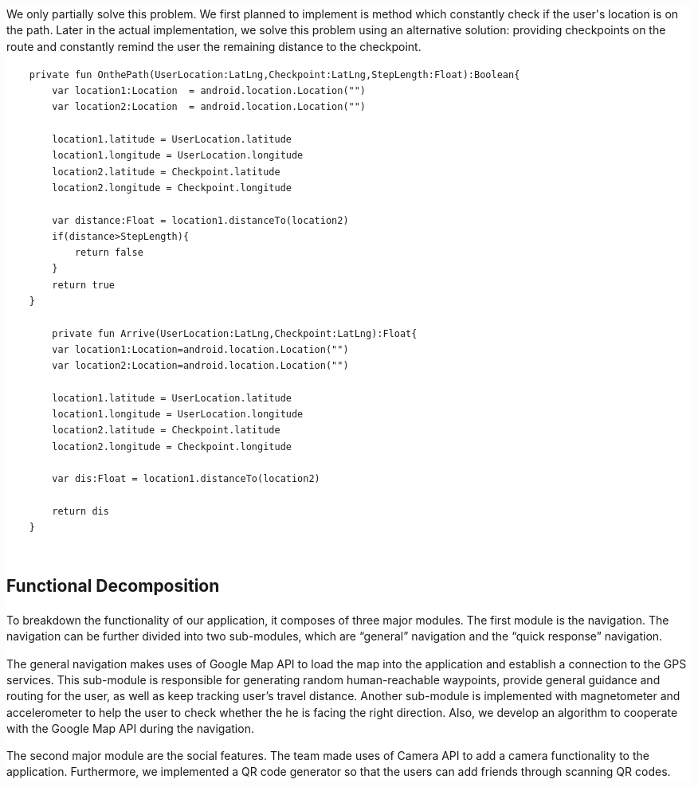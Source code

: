 We only partially solve this problem. We first planned to implement is method which constantly check if the user's location is on the path. Later in the actual implementation, we solve this problem using an alternative solution: providing checkpoints on the route and constantly remind the user the remaining distance to the checkpoint. 

```
    private fun OnthePath(UserLocation:LatLng,Checkpoint:LatLng,StepLength:Float):Boolean{
        var location1:Location  = android.location.Location("")
        var location2:Location  = android.location.Location("")

        location1.latitude = UserLocation.latitude
        location1.longitude = UserLocation.longitude
        location2.latitude = Checkpoint.latitude
        location2.longitude = Checkpoint.longitude

        var distance:Float = location1.distanceTo(location2)
        if(distance>StepLength){
            return false
        }
        return true
    }
    
        private fun Arrive(UserLocation:LatLng,Checkpoint:LatLng):Float{
        var location1:Location=android.location.Location("")
        var location2:Location=android.location.Location("")

        location1.latitude = UserLocation.latitude
        location1.longitude = UserLocation.longitude
        location2.latitude = Checkpoint.latitude
        location2.longitude = Checkpoint.longitude

        var dis:Float = location1.distanceTo(location2)

        return dis
    }
   
```

## Functional Decomposition

To breakdown the functionality of our application, it composes of three major modules. The first module is the navigation. The navigation can be further divided into two sub-modules, which are “general” navigation and the “quick response” navigation.

The general navigation makes uses of Google Map API to load the map into the application and establish a connection to the GPS services. This sub-module is responsible for generating random human-reachable waypoints, provide general guidance and routing for the user, as well as keep tracking user’s travel distance. Another sub-module is implemented with magnetometer and  accelerometer to help the user to check whether the he is facing the right direction. Also, we develop an algorithm to cooperate with the Google Map API during the navigation. 

The second major module are the social features. The team made uses of Camera API to add a camera functionality to the application. Furthermore, we implemented a QR code generator so that the users can add friends through scanning QR codes.
